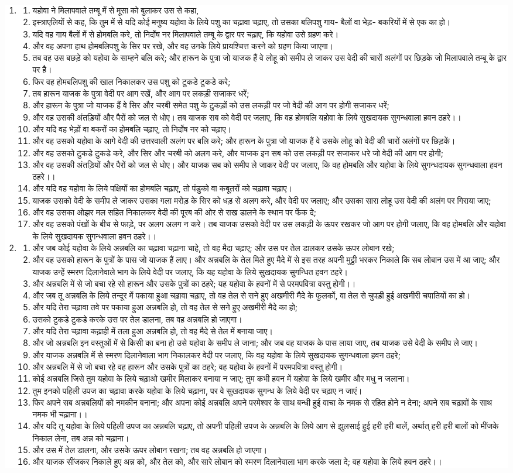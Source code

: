 <ol>
  <li>
    <ol>
      <li>यहोवा ने मिलापवाले तम्बू में से मूसा को बुलाकर उस से कहा,</li>
      <li>इस्त्राएलियों से कह, कि तुम में से यदि कोई मनुष्य यहोवा के लिये पशु का चढ़ावा चढ़ाए, तो उसका बलिपशु गाय- बैलों वा भेड़- बकरियों में से एक का हो।</li>
      <li>यदि वह गाय बैलों में से होमबलि करे, तो निर्दोष नर मिलापवाले तम्बू के द्वार पर चढ़ाए, कि यहोवा उसे ग्रहण करे।</li>
      <li>और वह अपना हाथ होमबलिपशु के सिर पर रखे, और वह उनके लिये प्रायश्चित्त करने को ग्रहण किया जाएगा।</li>
      <li>तब वह उस बछड़े को यहोवा के साम्हने बलि करे; और हारून के पुत्रा जो याजक हैं वे लोहू को समीप ले जाकर उस वेदी की चारों अलंगों पर छिड़के जो मिलापवाले तम्बू के द्वार पर है।</li>
      <li>फिर वह होमबलिपशु की खाल निकालकर उस पशु को टुकडे  टुकडे  करे;</li>
      <li>तब हारून याजक के पुत्रा वेदी पर आग रखें, और आग पर लकड़ी सजाकर धरें;</li>
      <li>और हारून के पुत्रा जो याजक हैं वे सिर और चरबी समेत पशु के टुकड़ों को उस लकड़ी पर जो वेदी की आग पर होगी सजाकर धरें;</li>
      <li>और वह उसकी अंतड़ियों और पैरों को जल से धोए। तब याजक सब को वेदी पर जलाए, कि वह होमबलि यहोवा के लिये सुखदायक सुगन्धवाला हवन ठहरे।।</li>
      <li>और यदि वह भेड़ों वा बकरों का होमबलि चढ़ाए, तो निर्दोष नर को चढ़ाए।</li>
      <li>और वह उसको यहोवा के आगे वेदी की उत्तरवाली अलंग पर बलि करे; और हारून के पुत्रा जो याजक हैं वे उसके लोहू को वेदी की चारों अलंगों पर छिड़कें।</li>
      <li>और वह उसको टुकडे  टुकडे  करे, और सिर और चरबी को अलग करे, और याजक इन सब को उस लकड़ी पर सजाकर धरे जो वेदी की आग पर होगी;</li>
      <li>और वह उसकी अंतड़ियों और पैरों को जल से धोए। और याजक सब को समीप ले जाकर वेदी पर जलाए, कि वह होमबलि और यहोवा के लिये सुगन्धदायक सुगन्धवाला हवन ठहरे।।</li>
      <li>और यदि वह यहोवा के लिये पक्षियों का होमबलि चढ़ाए, तो पंडुको वा कबूतरों को चढ़ावा चढ़ाए।</li>
      <li>याजक उसको वेदी के समीप ले जाकर उसका गला मरोड़ के सिर को धड़ से अलग करे, और वेदी पर जलाए; और उसका सारा लोहू उस वेदी की अलंग पर गिराया जाए;</li>
      <li>और वह उसका ओझर मल सहित निकालकर वेदी की पूरब की ओर से राख डालने के स्थान पर फेंक दे;</li>
      <li>और वह उसको पंखों के बीच से फाड़े, पर अलग अलग न करे। तब याजक उसको वेदी पर उस लकड़ी के ऊपर रखकर जो आग पर होगी जलाए, कि वह होमबलि और यहोवा के लिये सुखदायक सुगन्धवाला हवन ठहरे।।</li>
    </ol>
  </li>
  <li>
    <ol>
      <li>और जब कोई यहोवा के लिये अन्नबलि का चढ़ावा चढ़ाना चाहे, तो वह मैदा चढ़ाए; और उस पर तेल डालकर उसके ऊपर लोबान रखे;</li>
      <li>और वह उसको हारून के पुत्रों के पास जो याजक हैं लाए। और अन्नबलि के तेल मिले हुए मैदे में से इस तरह अपनी मुट्ठी भरकर निकाले कि सब लोबान उस में आ जाए; और याजक उन्हें स्मरण दिलानेवाले भाग के लिये वेदी पर जलाए, कि यह यहोवा के लिये सुखदायक सुगन्धित हवन ठहरे।</li>
      <li>और अन्नबलि में से जो बचा रहे सो हारून और उसके पुत्रों का ठहरे; यह यहोवा के हवनों में से परमपवित्रा वस्तु होगी।।</li>
      <li>और जब तू अन्नबलि के लिये तन्दूर में पकाया हुआ चढ़ावा चढ़ाए, तो वह तेल से सने हुए अखमीरी मैदे के फुलकों, वा तेल से चुपड़ी हुई अखमीरी चपातियों का हो।</li>
      <li>और यदि तेरा चढ़ावा तवे पर पकाया हुआ अन्नबलि हो, तो वह तेल से सने हुए अखमीरी मैदे का हो;</li>
      <li>उसको टुकडे  टुकडे  करके उस पर तेल डालना, तब वह अन्नबलि हो जाएगा।</li>
      <li>और यदि तेरा चढ़ावा कढ़ाही में तला हुआ अन्नबलि हो, तो वह मैदे से तेल में बनाया जाए।</li>
      <li>और जो अन्नबलि इन वस्तुओं में से किसी का बना हो उसे यहोवा के समीप ले जाना; और जब वह याजक के पास लाया जाए, तब याजक उसे वेदी के समीप ले जाए।</li>
      <li>और याजक अन्नबलि में से स्मरण दिलानेवाला भाग निकालकर वेदी पर जलाए, कि वह यहोवा के लिये सुखदायक सुगन्धवाला हवन ठहरे;</li>
      <li>और अन्नबलि में से जो बचा रहे वह हारून और उसके पुत्रों का ठहरे; वह यहोवा के हवनों में परमपवित्रा वस्तु होगी।</li>
      <li>कोई अन्नबलि जिसे तुम यहोवा के लिये चढ़ाओ खमीर मिलाकर बनाया न जाए; तुम कभी हवन में यहोवा के लिये खमीर और मधु न जलाना।</li>
      <li>तुम इनको पहिली उपज का चढ़ावा करके यहोवा के लिये चढ़ाना, पर वे सुखदायक सुगन्ध के लिये वेदी पर चढ़ाए न जाएं।</li>
      <li>फिर अपने सब अन्नबलियों को नमकीन बनाना; और अपना कोई अन्नबलि अपने परमेश्वर के साथ बन्धी हुई वाचा के नमक से रहित होने न देना; अपने सब चढ़ावों के साथ नमक भी चढ़ाना।।</li>
      <li>और यदि तू यहोवा के लिये पहिली उपज का अन्नबलि चढ़ाए, तो अपनी पहिली उपज के अन्नबलि के लिये आग से झुलसाई हुई हरी हरी बालें, अर्थात् हरी हरी बालों को मींजके निकाल लेना, तब अन्न को चढ़ाना।</li>
      <li>और उस में तेल डालना, और उसके ऊपर लोबान रखना; तब वह अन्नबलि हो जाएगा।</li>
      <li>और याजक सींजकर निकाले हुए अन्न को, और तेल को, और सारे लोबान को स्मरण दिलानेवाला भाग करके जला दे; वह यहोवा के लिये हवन ठहरे।।</li>